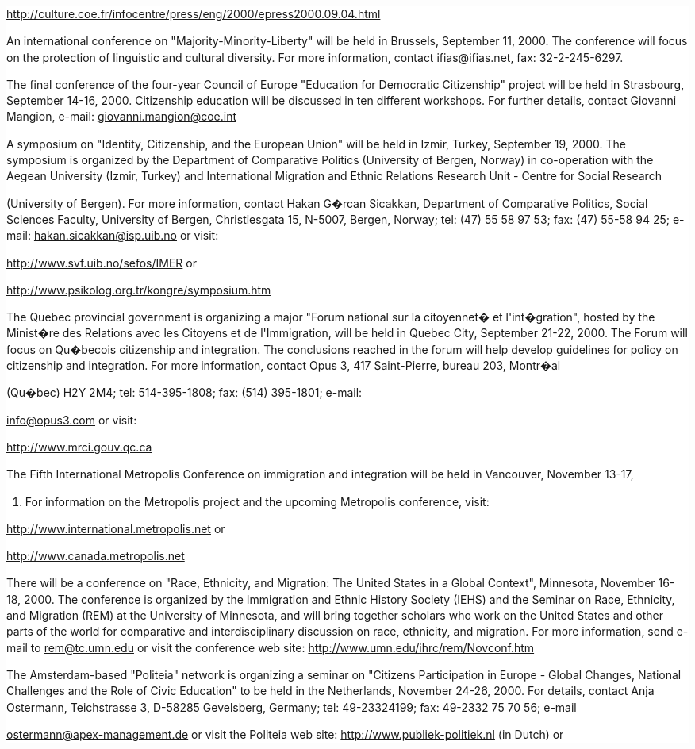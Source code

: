 <http://culture.coe.fr/infocentre/press/eng/2000/epress2000.09.04.html>

An international conference on "Majority-Minority-Liberty" will be held in Brussels, September 11, 2000\. The conference will focus on the protection of linguistic and cultural diversity. For more information, contact <ifias@ifias.net>, fax: 32-2-245-6297.

The final conference of the four-year Council of Europe "Education for Democratic Citizenship" project will be held in Strasbourg, September 14-16, 2000\. Citizenship education will be discussed in ten different workshops. For further details, contact Giovanni Mangion, e-mail: <giovanni.mangion@coe.int>

A symposium on "Identity, Citizenship, and the European Union" will be held in Izmir, Turkey, September 19, 2000\. The symposium is organized by the Department of Comparative Politics (University of Bergen, Norway) in co-operation with the Aegean University (Izmir, Turkey) and International Migration and Ethnic Relations Research Unit - Centre for Social Research

(University of Bergen). For more information, contact Hakan G�rcan Sicakkan, Department of Comparative Politics, Social Sciences Faculty, University of Bergen, Christiesgata 15, N-5007, Bergen, Norway; tel: (47) 55 58 97 53; fax: (47) 55-58 94 25; e-mail: <hakan.sicakkan@isp.uib.no> or visit:

<http://www.svf.uib.no/sefos/IMER> or

<http://www.psikolog.org.tr/kongre/symposium.htm>

The Quebec provincial government is organizing a major "Forum national sur la citoyennet� et l'int�gration", hosted by the Minist�re des Relations avec les Citoyens et de l'Immigration, will be held in Quebec City, September 21-22, 2000\. The Forum will focus on Qu�becois citizenship and integration. The conclusions reached in the forum will help develop guidelines for policy on citizenship and integration. For more information, contact Opus 3, 417 Saint-Pierre, bureau 203, Montr�al

(Qu�bec) H2Y 2M4; tel: 514-395-1808; fax: (514) 395-1801; e-mail:

<info@opus3.com> or visit:

<http://www.mrci.gouv.qc.ca>

The Fifth International Metropolis Conference on immigration and integration will be held in Vancouver, November 13-17,

1. For information on the Metropolis project and the upcoming Metropolis conference, visit:

<http://www.international.metropolis.net> or

<http://www.canada.metropolis.net>

There will be a conference on "Race, Ethnicity, and Migration: The United States in a Global Context", Minnesota, November 16-18, 2000\. The conference is organized by the Immigration and Ethnic History Society (IEHS) and the Seminar on Race, Ethnicity, and Migration (REM) at the University of Minnesota, and will bring together scholars who work on the United States and other parts of the world for comparative and interdisciplinary discussion on race, ethnicity, and migration. For more information, send e-mail to rem@tc.umn.edu or visit the conference web site: <http://www.umn.edu/ihrc/rem/Novconf.htm>

The Amsterdam-based "Politeia" network is organizing a seminar on "Citizens Participation in Europe - Global Changes, National Challenges and the Role of Civic Education" to be held in the Netherlands, November 24-26, 2000\. For details, contact Anja Ostermann, Teichstrasse 3, D-58285 Gevelsberg, Germany; tel: 49-23324199; fax: 49-2332 75 70 56; e-mail

<ostermann@apex-management.de> or visit the Politeia web site: <http://www.publiek-politiek.nl> (in Dutch) or
